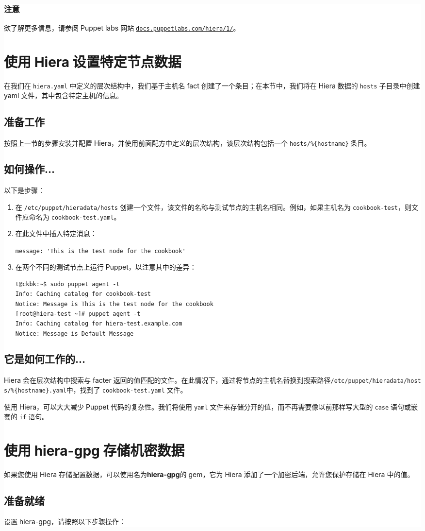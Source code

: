 ### 注意

欲了解更多信息，请参阅 Puppet labs 网站 [`docs.puppetlabs.com/hiera/1/`](https://docs.puppetlabs.com/hiera/1/)。

# 使用 Hiera 设置特定节点数据

在我们在 `hiera.yaml` 中定义的层次结构中，我们基于主机名 fact 创建了一个条目；在本节中，我们将在 Hiera 数据的 `hosts` 子目录中创建 yaml 文件，其中包含特定主机的信息。

## 准备工作

按照上一节的步骤安装并配置 Hiera，并使用前面配方中定义的层次结构，该层次结构包括一个 `hosts/%{hostname}` 条目。

## 如何操作...

以下是步骤：

1.  在 `/etc/puppet/hieradata/hosts` 创建一个文件，该文件的名称与测试节点的主机名相同。例如，如果主机名为 `cookbook-test`，则文件应命名为 `cookbook-test.yaml`。

1.  在此文件中插入特定消息：

    ```
    message: 'This is the test node for the cookbook'
    ```

1.  在两个不同的测试节点上运行 Puppet，以注意其中的差异：

    ```
    t@ckbk:~$ sudo puppet agent -t
    Info: Caching catalog for cookbook-test
    Notice: Message is This is the test node for the cookbook
    [root@hiera-test ~]# puppet agent -t
    Info: Caching catalog for hiera-test.example.com
    Notice: Message is Default Message

    ```

## 它是如何工作的...

Hiera 会在层次结构中搜索与 facter 返回的值匹配的文件。在此情况下，通过将节点的主机名替换到搜索路径`/etc/puppet/hieradata/hosts/%{hostname}.yaml`中，找到了 `cookbook-test.yaml` 文件。

使用 Hiera，可以大大减少 Puppet 代码的复杂性。我们将使用 `yaml` 文件来存储分开的值，而不再需要像以前那样写大型的 `case` 语句或嵌套的 `if` 语句。

# 使用 hiera-gpg 存储机密数据

如果您使用 Hiera 存储配置数据，可以使用名为**hiera-gpg**的 gem，它为 Hiera 添加了一个加密后端，允许您保护存储在 Hiera 中的值。

## 准备就绪

设置 hiera-gpg，请按照以下步骤操作：
